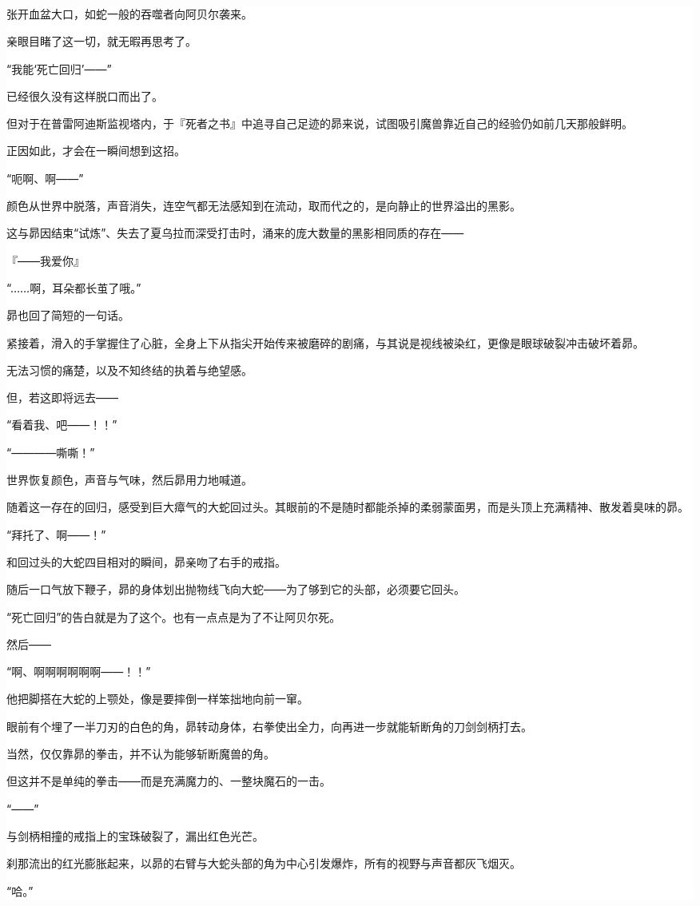 张开血盆大口，如蛇一般的吞噬者向阿贝尔袭来。

亲眼目睹了这一切，就无暇再思考了。

“我能‘死亡回归’——”

已经很久没有这样脱口而出了。

但对于在普雷阿迪斯监视塔内，于『死者之书』中追寻自己足迹的昴来说，试图吸引魔兽靠近自己的经验仍如前几天那般鲜明。

正因如此，才会在一瞬间想到这招。

“呃啊、啊——”

颜色从世界中脱落，声音消失，连空气都无法感知到在流动，取而代之的，是向静止的世界溢出的黑影。

这与昴因结束“试炼”、失去了夏乌拉而深受打击时，涌来的庞大数量的黑影相同质的存在——

『——我爱你』

“……啊，耳朵都长茧了哦。”

昴也回了简短的一句话。

紧接着，滑入的手掌握住了心脏，全身上下从指尖开始传来被磨碎的剧痛，与其说是视线被染红，更像是眼球破裂冲击破坏着昴。

无法习惯的痛楚，以及不知终结的执着与绝望感。

但，若这即将远去——

“看着我、吧——！！”

“————嘶嘶！”

世界恢复颜色，声音与气味，然后昴用力地喊道。

随着这一存在的回归，感受到巨大瘴气的大蛇回过头。其眼前的不是随时都能杀掉的柔弱蒙面男，而是头顶上充满精神、散发着臭味的昴。

“拜托了、啊——！”

和回过头的大蛇四目相对的瞬间，昴亲吻了右手的戒指。

随后一口气放下鞭子，昴的身体划出抛物线飞向大蛇——为了够到它的头部，必须要它回头。

“死亡回归”的告白就是为了这个。也有一点点是为了不让阿贝尔死。

然后——

“啊、啊啊啊啊啊啊——！！”

他把脚搭在大蛇的上颚处，像是要摔倒一样笨拙地向前一窜。

眼前有个埋了一半刀刃的白色的角，昴转动身体，右拳使出全力，向再进一步就能斩断角的刀剑剑柄打去。

当然，仅仅靠昴的拳击，并不认为能够斩断魔兽的角。

但这并不是单纯的拳击——而是充满魔力的、一整块魔石的一击。

“——”

与剑柄相撞的戒指上的宝珠破裂了，漏出红色光芒。

刹那流出的红光膨胀起来，以昴的右臂与大蛇头部的角为中心引发爆炸，所有的视野与声音都灰飞烟灭。

“哈。”
